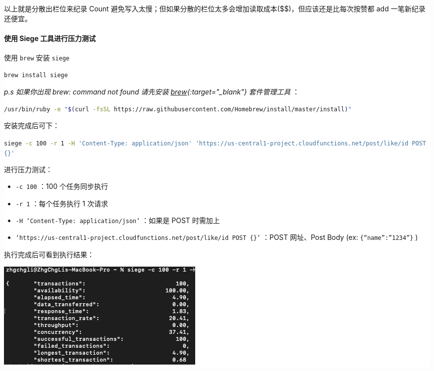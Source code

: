 

以上就是分散出栏位来纪录 Count 避免写入太慢；但如果分散的栏位太多会增加读取成本($$)，但应该还是比每次按赞都 add 一笔新纪录还便宜。



#### 使用 Siege 工具进行压力测试



使用 `brew` 安装 `siege`



```bash
brew install siege
```



*p.s 如果你出现 brew: command not found 请先安装 [brew](https://brew.sh/index_zh-tw){:target="_blank"} 套件管理工具* ：



```bash
/usr/bin/ruby -e "$(curl -fsSL https://raw.githubusercontent.com/Homebrew/install/master/install)"
```



安装完成后可下：



```bash
siege -c 100 -r 1 -H 'Content-Type: application/json' 'https://us-central1-project.cloudfunctions.net/post/like/id POST {}'
```



进行压力测试：



- `-c 100` ：100 个任务同步执行


- `-r 1` ：每个任务执行 1 次请求


- `-H ‘Content-Type: application/json’` ：如果是 POST 时需加上


- `‘https://us-central1-project.cloudfunctions.net/post/like/id POST {}’` ：POST 网址、Post Body (ex: `{“name”:”1234”}` )



执行完成后可看到执行结果：



![](/assets/9659db1357e4/1*BUcMfJJ4x_mgK0HHLc6C4g.png)
